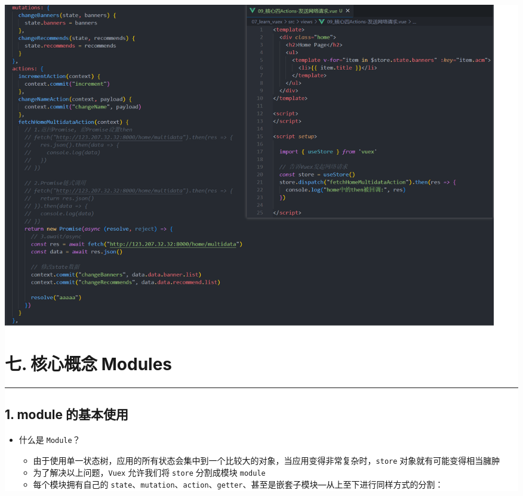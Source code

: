 <img src="./assets/image-20220806194509461.png" alt="image-20220806194509461" style="zoom:80%;" />





# 七. 核心概念 Modules

---

## 1. module 的基本使用

- 什么是 `Module`？ 

  - 由于使用单一状态树，应用的所有状态会集中到一个比较大的对象，当应用变得非常复杂时，`store` 对象就有可能变得相当臃肿
  - 为了解决以上问题，`Vuex` 允许我们将 `store` 分割成模块 `module`
  - 每个模块拥有自己的 `state`、`mutation`、`action`、`getter`、甚至是嵌套子模块—从上至下进行同样方式的分割：


